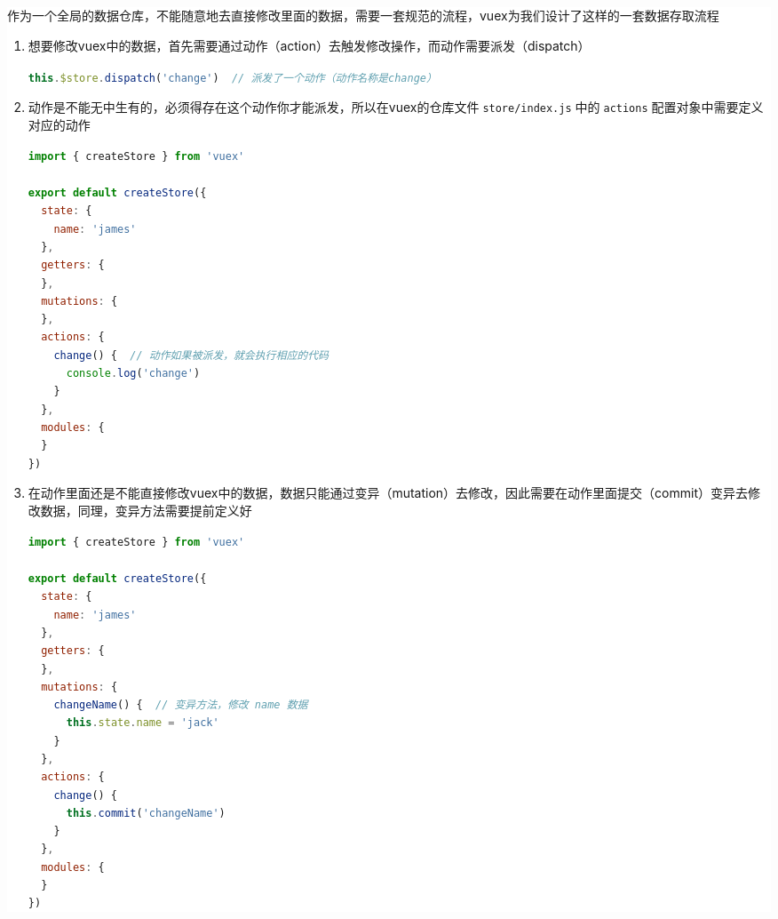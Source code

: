 作为一个全局的数据仓库，不能随意地去直接修改里面的数据，需要一套规范的流程，vuex为我们设计了这样的一套数据存取流程

1. 想要修改vuex中的数据，首先需要通过动作（action）去触发修改操作，而动作需要派发（dispatch）

   ```js
   this.$store.dispatch('change')  // 派发了一个动作（动作名称是change）
   ```

2. 动作是不能无中生有的，必须得存在这个动作你才能派发，所以在vuex的仓库文件 `store/index.js`  中的 `actions` 配置对象中需要定义对应的动作

   ```js
   import { createStore } from 'vuex'
   
   export default createStore({
     state: {
       name: 'james'
     },
     getters: {
     },
     mutations: {
     },
     actions: {
       change() {  // 动作如果被派发，就会执行相应的代码
         console.log('change')
       }
     },
     modules: {
     }
   })
   ```

3. 在动作里面还是不能直接修改vuex中的数据，数据只能通过变异（mutation）去修改，因此需要在动作里面提交（commit）变异去修改数据，同理，变异方法需要提前定义好

   ```js
   import { createStore } from 'vuex'
   
   export default createStore({
     state: {
       name: 'james'
     },
     getters: {
     },
     mutations: {
       changeName() {  // 变异方法，修改 name 数据
         this.state.name = 'jack'
       }
     },
     actions: {
       change() {
         this.commit('changeName')
       }
     },
     modules: {
     }
   })
   ```
